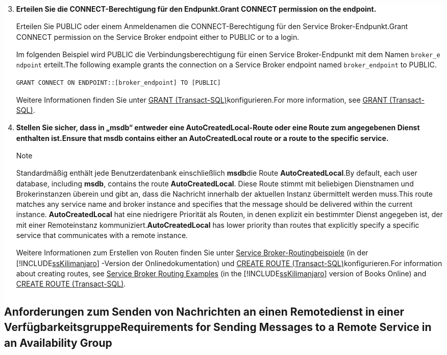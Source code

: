 3.  <span data-ttu-id="1bfc6-118">**Erteilen Sie die CONNECT-Berechtigung für den Endpunkt.**</span><span class="sxs-lookup"><span data-stu-id="1bfc6-118">**Grant CONNECT permission on the endpoint.**</span></span>  
  
     <span data-ttu-id="1bfc6-119">Erteilen Sie PUBLIC oder einem Anmeldenamen die CONNECT-Berechtigung für den Service Broker-Endpunkt.</span><span class="sxs-lookup"><span data-stu-id="1bfc6-119">Grant CONNECT permission on the Service Broker endpoint either to PUBLIC or to a login.</span></span>  
  
     <span data-ttu-id="1bfc6-120">Im folgenden Beispiel wird PUBLIC die Verbindungsberechtigung für einen Service Broker-Endpunkt mit dem Namen `broker_endpoint` erteilt.</span><span class="sxs-lookup"><span data-stu-id="1bfc6-120">The following example grants the connection on a Service Broker endpoint named `broker_endpoint` to PUBLIC.</span></span>  
  
    ```  
    GRANT CONNECT ON ENDPOINT::[broker_endpoint] TO [PUBLIC]  
    ```  
  
     <span data-ttu-id="1bfc6-121">Weitere Informationen finden Sie unter [GRANT &#40;Transact-SQL&#41;](/sql/t-sql/statements/grant-transact-sql)konfigurieren.</span><span class="sxs-lookup"><span data-stu-id="1bfc6-121">For more information, see [GRANT &#40;Transact-SQL&#41;](/sql/t-sql/statements/grant-transact-sql).</span></span>  
  
4.  <span data-ttu-id="1bfc6-122">**Stellen Sie sicher, dass in „msdb“ entweder eine AutoCreatedLocal-Route oder eine Route zum angegebenen Dienst enthalten ist.**</span><span class="sxs-lookup"><span data-stu-id="1bfc6-122">**Ensure that msdb contains either an AutoCreatedLocal route or a route to the specific service.**</span></span>  
  
    > [!NOTE]  
    >  <span data-ttu-id="1bfc6-123">Standardmäßig enthält jede Benutzerdatenbank einschließlich **msdb**die Route **AutoCreatedLocal**.</span><span class="sxs-lookup"><span data-stu-id="1bfc6-123">By default, each user database, including **msdb**, contains the route **AutoCreatedLocal**.</span></span> <span data-ttu-id="1bfc6-124">Diese Route stimmt mit beliebigen Dienstnamen und Brokerinstanzen überein und gibt an, dass die Nachricht innerhalb der aktuellen Instanz übermittelt werden muss.</span><span class="sxs-lookup"><span data-stu-id="1bfc6-124">This route matches any service name and broker instance and specifies that the message should be delivered within the current instance.</span></span> <span data-ttu-id="1bfc6-125">**AutoCreatedLocal** hat eine niedrigere Priorität als Routen, in denen explizit ein bestimmter Dienst angegeben ist, der mit einer Remoteinstanz kommuniziert.</span><span class="sxs-lookup"><span data-stu-id="1bfc6-125">**AutoCreatedLocal** has lower priority than routes that explicitly specify a specific service that communicates with a remote instance.</span></span>  
  
     <span data-ttu-id="1bfc6-126">Weitere Informationen zum Erstellen von Routen finden Sie unter [Service Broker-Routingbeispiele](https://msdn.microsoft.com/library/ms166090\(SQL.105\).aspx) (in der [!INCLUDE[ssKilimanjaro](../../../includes/sskilimanjaro-md.md)] -Version der Onlinedokumentation) und [CREATE ROUTE &#40;Transact-SQL&#41;](/sql/t-sql/statements/create-route-transact-sql)konfigurieren.</span><span class="sxs-lookup"><span data-stu-id="1bfc6-126">For information about creating routes, see [Service Broker Routing Examples](https://msdn.microsoft.com/library/ms166090\(SQL.105\).aspx) (in the [!INCLUDE[ssKilimanjaro](../../../includes/sskilimanjaro-md.md)] version of Books Online) and [CREATE ROUTE &#40;Transact-SQL&#41;](/sql/t-sql/statements/create-route-transact-sql).</span></span>  
  
##  <a name="requirements-for-sending-messages-to-a-remote-service-in-an-availability-group"></a><a name="SendRemoteMessages"></a> <span data-ttu-id="1bfc6-127">Anforderungen zum Senden von Nachrichten an einen Remotedienst in einer Verfügbarkeitsgruppe</span><span class="sxs-lookup"><span data-stu-id="1bfc6-127">Requirements for Sending Messages to a Remote Service in an Availability Group</span></span>  
  